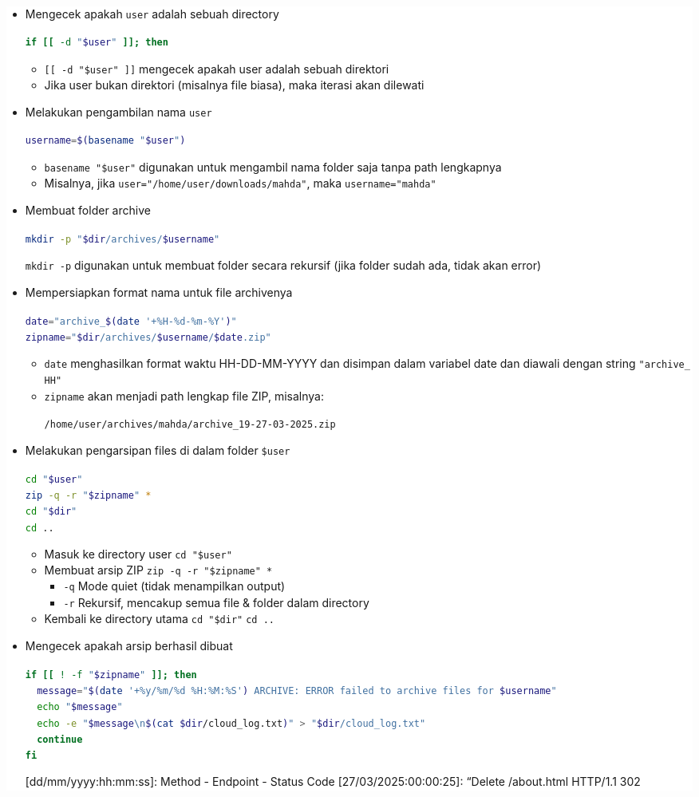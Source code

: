 - Mengecek apakah `user` adalah sebuah directory
  
  ```bash
  if [[ -d "$user" ]]; then
  ```
  - `[[ -d "$user" ]]` mengecek apakah user adalah sebuah direktori
  - Jika user bukan direktori (misalnya file biasa), maka iterasi akan dilewati

- Melakukan pengambilan nama `user`
  
  ```bash
  username=$(basename "$user")
  ```

  - `basename "$user"` digunakan untuk mengambil nama folder saja tanpa path lengkapnya
  - Misalnya, jika `user="/home/user/downloads/mahda"`, maka `username="mahda"`

- Membuat folder archive
  
  ```bash
  mkdir -p "$dir/archives/$username"
  ```
  
  `mkdir -p` digunakan untuk membuat folder secara rekursif (jika folder sudah ada, tidak akan error)

- Mempersiapkan format nama untuk file archivenya
  
  ```bash
  date="archive_$(date '+%H-%d-%m-%Y')"
  zipname="$dir/archives/$username/$date.zip"
  ```

  - `date` menghasilkan format waktu HH-DD-MM-YYYY dan disimpan dalam variabel date dan diawali dengan string `"archive_HH"`
  - `zipname` akan menjadi path lengkap file ZIP, misalnya:
    ```
    /home/user/archives/mahda/archive_19-27-03-2025.zip
    ```

- Melakukan pengarsipan files di dalam folder `$user`
  
  ```bash
  cd "$user"
  zip -q -r "$zipname" *
  cd "$dir"
  cd ..
  ```

  - Masuk ke directory user `cd "$user"`
  - Membuat arsip ZIP `zip -q -r "$zipname" *`
    - `-q` Mode quiet (tidak menampilkan output)
    - `-r` Rekursif, mencakup semua file & folder dalam directory
  - Kembali ke directory utama `cd "$dir"` `cd ..`

- Mengecek apakah arsip berhasil dibuat

  ```bash
  if [[ ! -f "$zipname" ]]; then
    message="$(date '+%y/%m/%d %H:%M:%S') ARCHIVE: ERROR failed to archive files for $username"
    echo "$message"
    echo -e "$message\n$(cat $dir/cloud_log.txt)" > "$dir/cloud_log.txt"
    continue
  fi
  ```


  [dd/mm/yyyy:hh:mm:ss]: Method - Endpoint - Status Code
 [27/03/2025:00:00:25]: “Delete /about.html HTTP/1.1 302